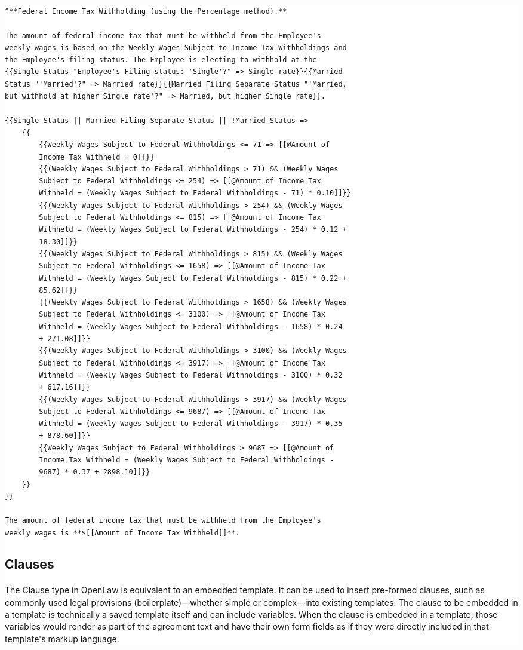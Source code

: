 ```
^**Federal Income Tax Withholding (using the Percentage method).**

The amount of federal income tax that must be withheld from the Employee's
weekly wages is based on the Weekly Wages Subject to Income Tax Withholdings and
the Employee's filing status. The Employee is electing to withhold at the
{{Single Status "Employee's Filing status: 'Single'?" => Single rate}}{{Married
Status "'Married'?" => Married rate}}{{Married Filing Separate Status "'Married,
but withhold at higher Single rate'?" => Married, but higher Single rate}}.

{{Single Status || Married Filing Separate Status || !Married Status =>
    {{
        {{Weekly Wages Subject to Federal Withholdings <= 71 => [[@Amount of
        Income Tax Withheld = 0]]}}
        {{(Weekly Wages Subject to Federal Withholdings > 71) && (Weekly Wages
        Subject to Federal Withholdings <= 254) => [[@Amount of Income Tax
        Withheld = (Weekly Wages Subject to Federal Withholdings - 71) * 0.10]]}}
        {{(Weekly Wages Subject to Federal Withholdings > 254) && (Weekly Wages
        Subject to Federal Withholdings <= 815) => [[@Amount of Income Tax
        Withheld = (Weekly Wages Subject to Federal Withholdings - 254) * 0.12 +
        18.30]]}}
        {{(Weekly Wages Subject to Federal Withholdings > 815) && (Weekly Wages
        Subject to Federal Withholdings <= 1658) => [[@Amount of Income Tax
        Withheld = (Weekly Wages Subject to Federal Withholdings - 815) * 0.22 +
        85.62]]}}
        {{(Weekly Wages Subject to Federal Withholdings > 1658) && (Weekly Wages
        Subject to Federal Withholdings <= 3100) => [[@Amount of Income Tax
        Withheld = (Weekly Wages Subject to Federal Withholdings - 1658) * 0.24
        + 271.08]]}}
        {{(Weekly Wages Subject to Federal Withholdings > 3100) && (Weekly Wages
        Subject to Federal Withholdings <= 3917) => [[@Amount of Income Tax
        Withheld = (Weekly Wages Subject to Federal Withholdings - 3100) * 0.32
        + 617.16]]}}
        {{(Weekly Wages Subject to Federal Withholdings > 3917) && (Weekly Wages
        Subject to Federal Withholdings <= 9687) => [[@Amount of Income Tax
        Withheld = (Weekly Wages Subject to Federal Withholdings - 3917) * 0.35
        + 878.60]]}}
        {{Weekly Wages Subject to Federal Withholdings > 9687 => [[@Amount of
        Income Tax Withheld = (Weekly Wages Subject to Federal Withholdings -
        9687) * 0.37 + 2898.10]]}}
    }}
}}

The amount of federal income tax that must be withheld from the Employee's
weekly wages is **$[[Amount of Income Tax Withheld]]**.
```

## Clauses

The Clause type in OpenLaw is equivalent to an embedded template. It can be used to insert pre-formed clauses, such as commonly used legal provisions (boilerplate)—whether simple or complex—into existing templates. The clause to be embedded in a template is technically a saved template itself and can include variables. When the clause is embedded in a template, those variables would render as part of the agreement text and have their own form fields as if they were directly included in that template's markup language.
